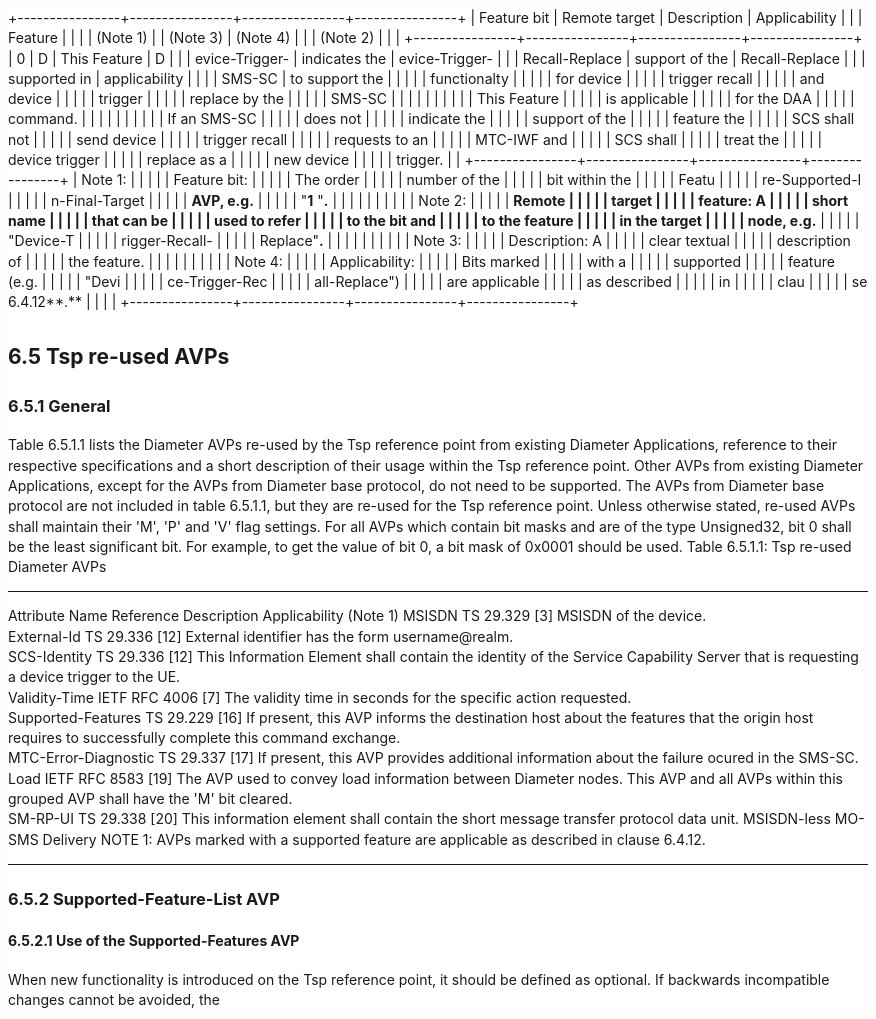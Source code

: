 +----------------+----------------+----------------+----------------+ | Feature bit | Remote target | Description | Applicability | | | Feature | | | | (Note 1) | | (Note 3) | (Note 4) | | | (Note 2) | | | +----------------+----------------+----------------+----------------+ | 0 | D | This Feature | D | | | evice-Trigger- | indicates the | evice-Trigger- | | | Recall-Replace | support of the | Recall-Replace | | | supported in | applicability | | | | SMS-SC | to support the | | | | | functionalty | | | | | for device | | | | | trigger recall | | | | | and device | | | | | trigger | | | | | replace by the | | | | | SMS-SC | | | | | | | | | | This Feature | | | | | is applicable | | | | | for the DAA | | | | | command. | | | | | | | | | | If an SMS-SC | | | | | does not | | | | | indicate the | | | | | support of the | | | | | feature the | | | | | SCS shall not | | | | | send device | | | | | trigger recall | | | | | requests to an | | | | | MTC-IWF and | | | | | SCS shall | | | | | treat the | | | | | device trigger | | | | | replace as a | | | | | new device | | | | | trigger. | | +----------------+----------------+----------------+----------------+ | Note 1: | | | | | Feature bit: | | | | | The order | | | | | number of the | | | | | bit within the | | | | | Featu | | | | | re-Supported-I | | | | | n-Final-Target | | | | | **AVP, e.g.** | | | | | \"**1** \"**.** | | | | | | | | | | Note 2: | | | | | **Remote | | | | | target | | | | | feature: A | | | | | short name | | | | | that can be | | | | | used to refer | | | | | to the bit and | | | | | to the feature | | | | | in the target | | | | | node, e.g.** | | | | | \"Device-T | | | | | rigger-Recall- | | | | | Replace\"**.** | | | | | | | | | | Note 3: | | | | | Description: A | | | | | clear textual | | | | | description of | | | | | the feature. | | | | | | | | | | Note 4: | | | | | Applicability: | | | | | Bits marked | | | | | with a | | | | | supported | | | | | feature (e.g. | | | | | \"Devi | | | | | ce-Trigger-Rec | | | | | all-Replace\") | | | | | are applicable | | | | | as described | | | | | in | | | | | clau | | | | | se 6.4.12**.** | | | | +----------------+----------------+----------------+----------------+
## 6.5 Tsp re-used AVPs
### 6.5.1 General
Table 6.5.1.1 lists the Diameter AVPs re-used by the Tsp reference point from
existing Diameter Applications, reference to their respective specifications
and a short description of their usage within the Tsp reference point. Other
AVPs from existing Diameter Applications, except for the AVPs from Diameter
base protocol, do not need to be supported. The AVPs from Diameter base
protocol are not included in table 6.5.1.1, but they are re-used for the Tsp
reference point. Unless otherwise stated, re-used AVPs shall maintain their
\'M\', \'P\' and \'V\' flag settings. For all AVPs which contain bit masks and
are of the type Unsigned32, bit 0 shall be the least significant bit. For
example, to get the value of bit 0, a bit mask of 0x0001 should be used.
Table 6.5.1.1: Tsp re-used Diameter AVPs
* * *
Attribute Name Reference Description Applicability (Note 1) MSISDN TS 29.329
[3] MSISDN of the device.  
External-Id TS 29.336 [12] External identifier has the form username\@realm.  
SCS-Identity TS 29.336 [12] This Information Element shall contain the
identity of the Service Capability Server that is requesting a device trigger
to the UE.  
Validity-Time IETF RFC 4006 [7] The validity time in seconds for the specific
action requested.  
Supported-Features TS 29.229 [16] If present, this AVP informs the destination
host about the features that the origin host requires to successfully complete
this command exchange.  
MTC-Error-Diagnostic TS 29.337 [17] If present, this AVP provides additional
information about the failure ocured in the SMS-SC.  
Load IETF RFC 8583 [19] The AVP used to convey load information between
Diameter nodes. This AVP and all AVPs within this grouped AVP shall have the
'M' bit cleared.  
SM-RP-UI TS 29.338 [20] This information element shall contain the short
message transfer protocol data unit. MSISDN-less MO-SMS Delivery NOTE 1: AVPs
marked with a supported feature are applicable as described in clause 6.4.12.
* * *
### 6.5.2 Supported-Feature-List AVP
#### 6.5.2.1 Use of the Supported-Features AVP
When new functionality is introduced on the Tsp reference point, it should be
defined as optional. If backwards incompatible changes cannot be avoided, the